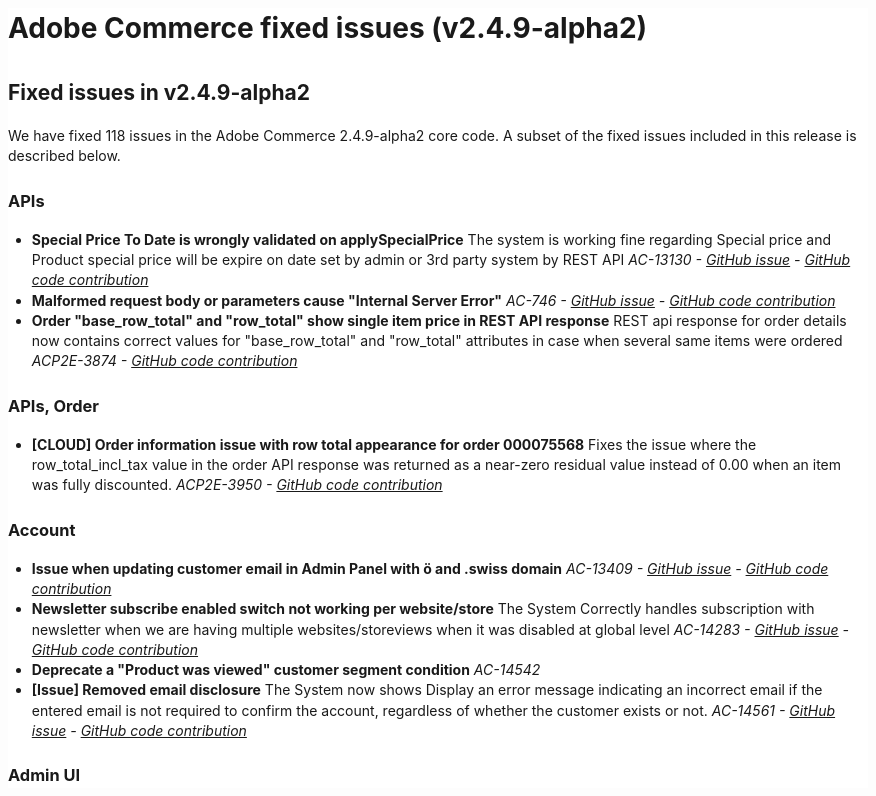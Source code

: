 # Adobe Commerce fixed issues (v2.4.9-alpha2)

## Fixed issues in v2.4.9-alpha2

We have fixed 118 issues in the Adobe Commerce 2.4.9-alpha2 core code. A subset of the fixed issues included in this release is described below.

### APIs

* __Special Price To Date is wrongly validated on applySpecialPrice__
  The system is working fine regarding Special price and Product special price will be expire on date set by admin or 3rd party system by REST API
  _AC-13130 - [GitHub issue](https://github.com/magento/magento2/issues/39169) - [GitHub code contribution](https://github.com/magento/magento2/pull/39690)_
* __Malformed request body or parameters cause &quot;Internal Server Error&quot;__
  _AC-746 - [GitHub issue](https://github.com/magento/magento2/issues/32784) - [GitHub code contribution](https://github.com/magento/magento2/commit/f1adb44e)_
* __Order &quot;base_row_total&quot; and &quot;row_total&quot; show single item price in REST API response__
  REST api response for order details now contains correct values for &quot;base_row_total&quot; and &quot;row_total&quot; attributes in case when several same items were ordered
  _ACP2E-3874 - [GitHub code contribution](https://github.com/magento/magento2/commit/4ca73607)_

### APIs, Order

* __[CLOUD] Order information issue with row total appearance for order 000075568__
  Fixes the issue where the row_total_incl_tax value in the order API response was returned as a near-zero residual value instead of 0.00 when an item was fully discounted.
  _ACP2E-3950 - [GitHub code contribution](https://github.com/magento/magento2/commit/462ede94)_

### Account

* __Issue when updating customer email in Admin Panel with ö and .swiss domain__
  _AC-13409 - [GitHub issue](https://github.com/magento/magento2/issues/39394) - [GitHub code contribution](https://github.com/magento/magento2/commit/d3ea191d)_
* __Newsletter subscribe enabled switch not working per website/store__
  The System Correctly handles subscription with newsletter when we are having multiple websites/storeviews when it was disabled at global level
  _AC-14283 - [GitHub issue](https://github.com/magento/magento2/issues/39751) - [GitHub code contribution](https://github.com/magento/magento2/pull/39752)_
* __Deprecate a &quot;Product was viewed&quot; customer segment condition__
  _AC-14542_
* __[Issue] Removed email disclosure__
  The System now shows Display an error message indicating an incorrect email if the entered email is not required to confirm the account, regardless of whether the customer exists or not.
  _AC-14561 - [GitHub issue](https://github.com/magento/magento2/issues/39574) - [GitHub code contribution](https://github.com/magento/magento2/pull/39570)_

### Admin UI
